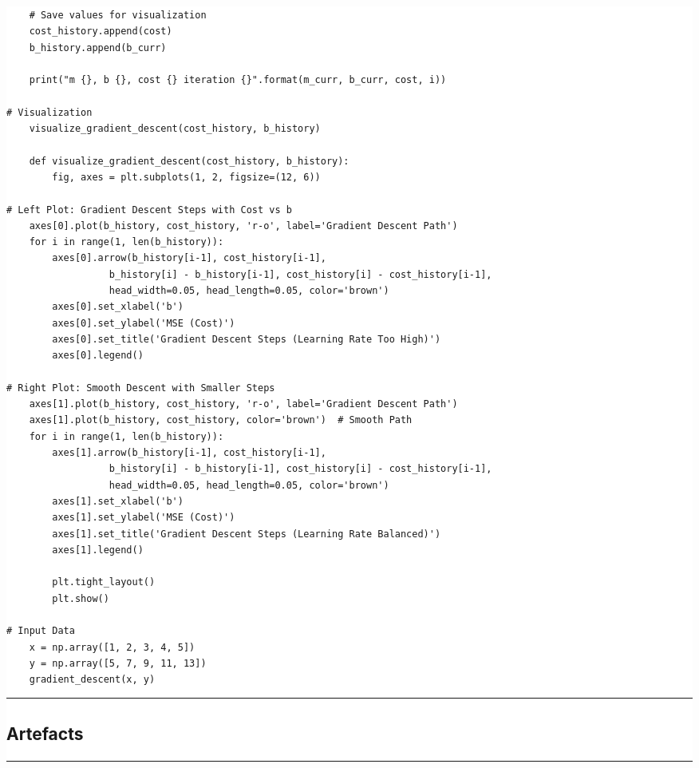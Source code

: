         # Save values for visualization
        cost_history.append(cost)
        b_history.append(b_curr)

        print("m {}, b {}, cost {} iteration {}".format(m_curr, b_curr, cost, i))

    # Visualization
        visualize_gradient_descent(cost_history, b_history)

        def visualize_gradient_descent(cost_history, b_history):
            fig, axes = plt.subplots(1, 2, figsize=(12, 6))

    # Left Plot: Gradient Descent Steps with Cost vs b
        axes[0].plot(b_history, cost_history, 'r-o', label='Gradient Descent Path')
        for i in range(1, len(b_history)):
            axes[0].arrow(b_history[i-1], cost_history[i-1],
                      b_history[i] - b_history[i-1], cost_history[i] - cost_history[i-1],
                      head_width=0.05, head_length=0.05, color='brown')
            axes[0].set_xlabel('b')
            axes[0].set_ylabel('MSE (Cost)')
            axes[0].set_title('Gradient Descent Steps (Learning Rate Too High)')
            axes[0].legend()

    # Right Plot: Smooth Descent with Smaller Steps
        axes[1].plot(b_history, cost_history, 'r-o', label='Gradient Descent Path')
        axes[1].plot(b_history, cost_history, color='brown')  # Smooth Path
        for i in range(1, len(b_history)):
            axes[1].arrow(b_history[i-1], cost_history[i-1],
                      b_history[i] - b_history[i-1], cost_history[i] - cost_history[i-1],
                      head_width=0.05, head_length=0.05, color='brown')
            axes[1].set_xlabel('b')
            axes[1].set_ylabel('MSE (Cost)')
            axes[1].set_title('Gradient Descent Steps (Learning Rate Balanced)')
            axes[1].legend()

            plt.tight_layout()
            plt.show()

    # Input Data
        x = np.array([1, 2, 3, 4, 5])
        y = np.array([5, 7, 9, 11, 13])
        gradient_descent(x, y)

---
## Artefacts
---
